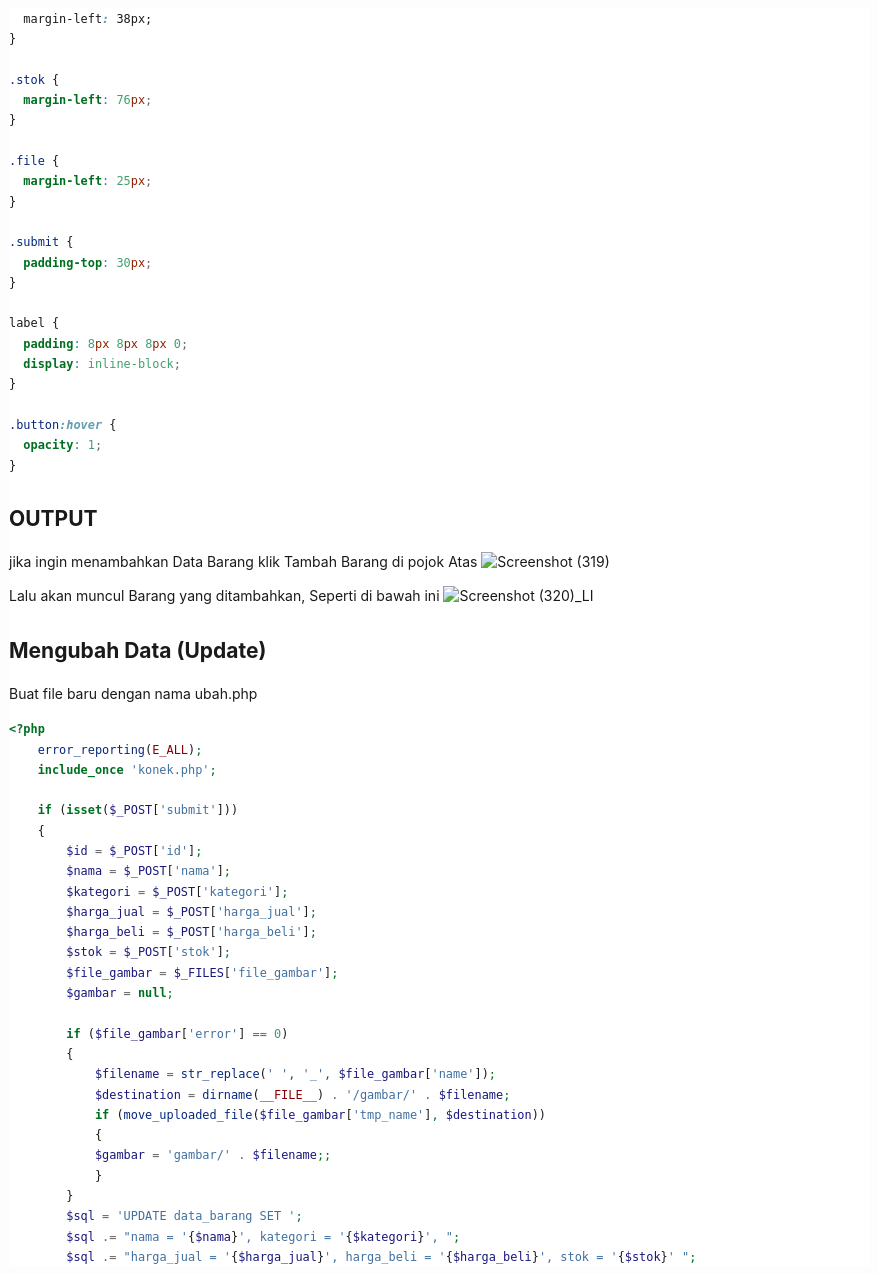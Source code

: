 ``` css
  margin-left: 38px;
}

.stok {
  margin-left: 76px;
}

.file {
  margin-left: 25px;
}

.submit {
  padding-top: 30px;
}

label {
  padding: 8px 8px 8px 0;
  display: inline-block;
}

.button:hover {
  opacity: 1;
}
```
## OUTPUT
jika ingin menambahkan Data Barang klik Tambah Barang di pojok Atas
![Screenshot (319)](https://user-images.githubusercontent.com/73010098/171185950-889fcad1-9fd2-4a2d-b2d6-7dbdbe882fc8.png)

Lalu akan muncul Barang yang ditambahkan, Seperti di bawah ini
![Screenshot (320)_LI](https://user-images.githubusercontent.com/73010098/171186360-4f418c70-6763-4f06-807c-732825389ee7.jpg)

## Mengubah Data (Update)
Buat file baru dengan nama ubah.php
``` php
<?php
    error_reporting(E_ALL);
    include_once 'konek.php';

    if (isset($_POST['submit']))
    {
        $id = $_POST['id'];
        $nama = $_POST['nama'];
        $kategori = $_POST['kategori'];
        $harga_jual = $_POST['harga_jual'];
        $harga_beli = $_POST['harga_beli'];
        $stok = $_POST['stok'];
        $file_gambar = $_FILES['file_gambar'];
        $gambar = null;
    
        if ($file_gambar['error'] == 0)
        {
            $filename = str_replace(' ', '_', $file_gambar['name']);
            $destination = dirname(__FILE__) . '/gambar/' . $filename;
            if (move_uploaded_file($file_gambar['tmp_name'], $destination))
            {
            $gambar = 'gambar/' . $filename;;
            }
        }
        $sql = 'UPDATE data_barang SET ';
        $sql .= "nama = '{$nama}', kategori = '{$kategori}', ";
        $sql .= "harga_jual = '{$harga_jual}', harga_beli = '{$harga_beli}', stok = '{$stok}' ";
```